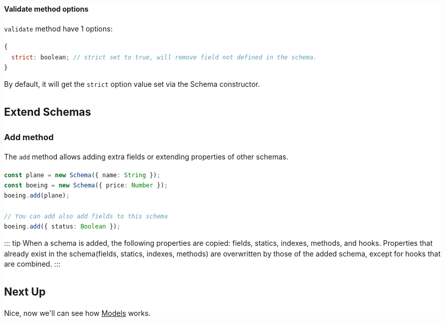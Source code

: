 #### Validate method options

`validate` method have 1 options:

```javascript
{
  strict: boolean; // strict set to true, will remove field not defined in the schema.
}
```

By default, it will get the `strict` option value set via the Schema constructor.

## Extend Schemas

### Add method

The `add` method allows adding extra fields or extending properties of other schemas.

```ts
const plane = new Schema({ name: String });
const boeing = new Schema({ price: Number });
boeing.add(plane);

// You can add also add fields to this schema
boeing.add({ status: Boolean });
```

::: tip
When a schema is added, the following properties are copied: fields, statics, indexes, methods, and hooks.
Properties that already exist in the schema(fields, statics, indexes, methods) are overwritten by those of the added schema, except for hooks that are combined.
:::

## Next Up

Nice, now we'll can see how [Models](/guides/model) works.
